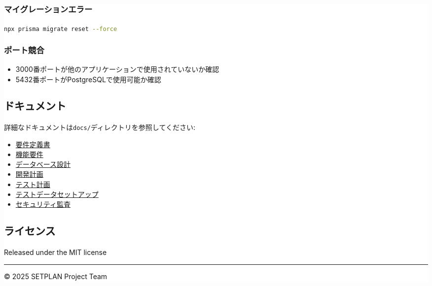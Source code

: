 ### マイグレーションエラー
```bash
npx prisma migrate reset --force
```

### ポート競合
- 3000番ポートが他のアプリケーションで使用されていないか確認
- 5432番ポートがPostgreSQLで使用可能か確認

## ドキュメント

詳細なドキュメントは`docs/`ディレクトリを参照してください:

- [要件定義書](docs/01_rdd.md)
- [機能要件](docs/02_functional_requirements.md)
- [データベース設計](docs/03_database_design.md)
- [開発計画](docs/04_mock_development_plan.md)
- [テスト計画](docs/05_test_plan.md)
- [テストデータセットアップ](docs/06_test_data_setup.md)
- [セキュリティ監査](docs/07_security_audit.md)

## ライセンス

Released under the MIT license

---

© 2025 SETPLAN Project Team